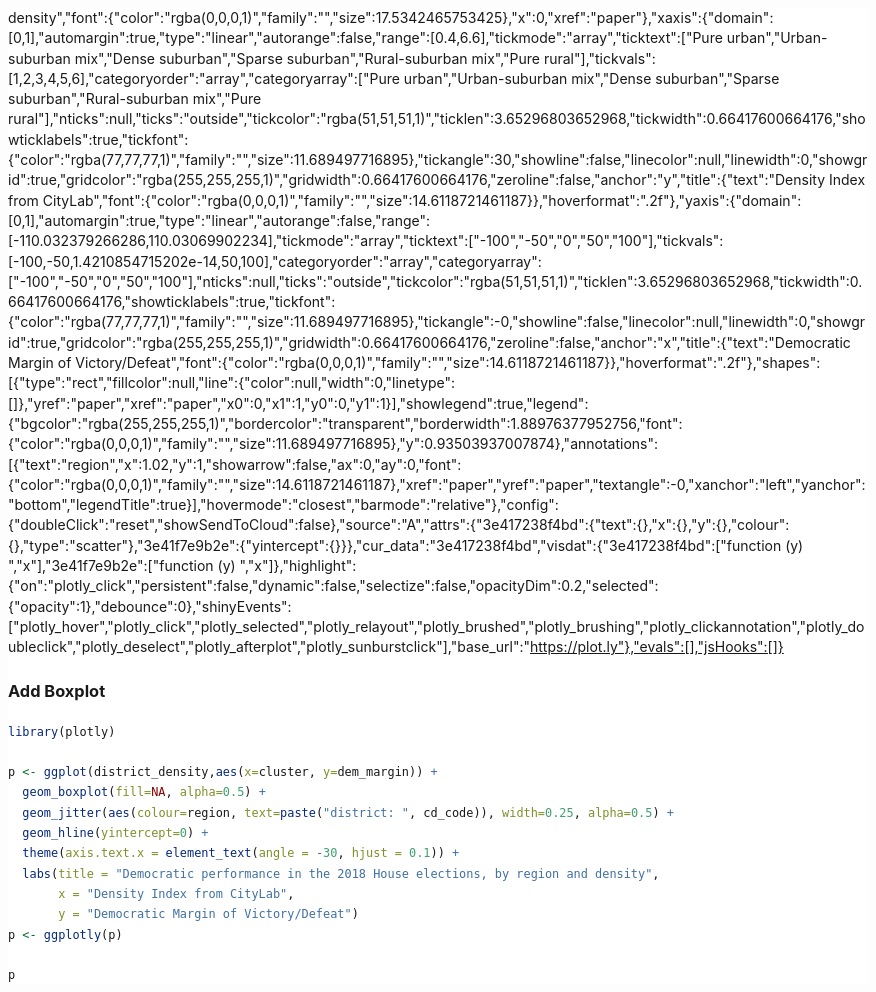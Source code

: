 density","font":{"color":"rgba(0,0,0,1)","family":"","size":17.5342465753425},"x":0,"xref":"paper"},"xaxis":{"domain":[0,1],"automargin":true,"type":"linear","autorange":false,"range":[0.4,6.6],"tickmode":"array","ticktext":["Pure urban","Urban-suburban mix","Dense suburban","Sparse suburban","Rural-suburban mix","Pure rural"],"tickvals":[1,2,3,4,5,6],"categoryorder":"array","categoryarray":["Pure urban","Urban-suburban mix","Dense suburban","Sparse suburban","Rural-suburban mix","Pure rural"],"nticks":null,"ticks":"outside","tickcolor":"rgba(51,51,51,1)","ticklen":3.65296803652968,"tickwidth":0.66417600664176,"showticklabels":true,"tickfont":{"color":"rgba(77,77,77,1)","family":"","size":11.689497716895},"tickangle":30,"showline":false,"linecolor":null,"linewidth":0,"showgrid":true,"gridcolor":"rgba(255,255,255,1)","gridwidth":0.66417600664176,"zeroline":false,"anchor":"y","title":{"text":"Density Index from CityLab","font":{"color":"rgba(0,0,0,1)","family":"","size":14.6118721461187}},"hoverformat":".2f"},"yaxis":{"domain":[0,1],"automargin":true,"type":"linear","autorange":false,"range":[-110.032379266286,110.03069902234],"tickmode":"array","ticktext":["-100","-50","0","50","100"],"tickvals":[-100,-50,1.4210854715202e-14,50,100],"categoryorder":"array","categoryarray":["-100","-50","0","50","100"],"nticks":null,"ticks":"outside","tickcolor":"rgba(51,51,51,1)","ticklen":3.65296803652968,"tickwidth":0.66417600664176,"showticklabels":true,"tickfont":{"color":"rgba(77,77,77,1)","family":"","size":11.689497716895},"tickangle":-0,"showline":false,"linecolor":null,"linewidth":0,"showgrid":true,"gridcolor":"rgba(255,255,255,1)","gridwidth":0.66417600664176,"zeroline":false,"anchor":"x","title":{"text":"Democratic Margin of Victory/Defeat","font":{"color":"rgba(0,0,0,1)","family":"","size":14.6118721461187}},"hoverformat":".2f"},"shapes":[{"type":"rect","fillcolor":null,"line":{"color":null,"width":0,"linetype":[]},"yref":"paper","xref":"paper","x0":0,"x1":1,"y0":0,"y1":1}],"showlegend":true,"legend":{"bgcolor":"rgba(255,255,255,1)","bordercolor":"transparent","borderwidth":1.88976377952756,"font":{"color":"rgba(0,0,0,1)","family":"","size":11.689497716895},"y":0.93503937007874},"annotations":[{"text":"region","x":1.02,"y":1,"showarrow":false,"ax":0,"ay":0,"font":{"color":"rgba(0,0,0,1)","family":"","size":14.6118721461187},"xref":"paper","yref":"paper","textangle":-0,"xanchor":"left","yanchor":"bottom","legendTitle":true}],"hovermode":"closest","barmode":"relative"},"config":{"doubleClick":"reset","showSendToCloud":false},"source":"A","attrs":{"3e417238f4bd":{"text":{},"x":{},"y":{},"colour":{},"type":"scatter"},"3e41f7e9b2e":{"yintercept":{}}},"cur_data":"3e417238f4bd","visdat":{"3e417238f4bd":["function (y) ","x"],"3e41f7e9b2e":["function (y) ","x"]},"highlight":{"on":"plotly_click","persistent":false,"dynamic":false,"selectize":false,"opacityDim":0.2,"selected":{"opacity":1},"debounce":0},"shinyEvents":["plotly_hover","plotly_click","plotly_selected","plotly_relayout","plotly_brushed","plotly_brushing","plotly_clickannotation","plotly_doubleclick","plotly_deselect","plotly_afterplot","plotly_sunburstclick"],"base_url":"https://plot.ly"},"evals":[],"jsHooks":[]}</script>

### Add Boxplot


```r
library(plotly)

p <- ggplot(district_density,aes(x=cluster, y=dem_margin)) +
  geom_boxplot(fill=NA, alpha=0.5) +
  geom_jitter(aes(colour=region, text=paste("district: ", cd_code)), width=0.25, alpha=0.5) +
  geom_hline(yintercept=0) +
  theme(axis.text.x = element_text(angle = -30, hjust = 0.1)) +
  labs(title = "Democratic performance in the 2018 House elections, by region and density",
       x = "Density Index from CityLab",
       y = "Democratic Margin of Victory/Defeat")
p <- ggplotly(p)

p
```
